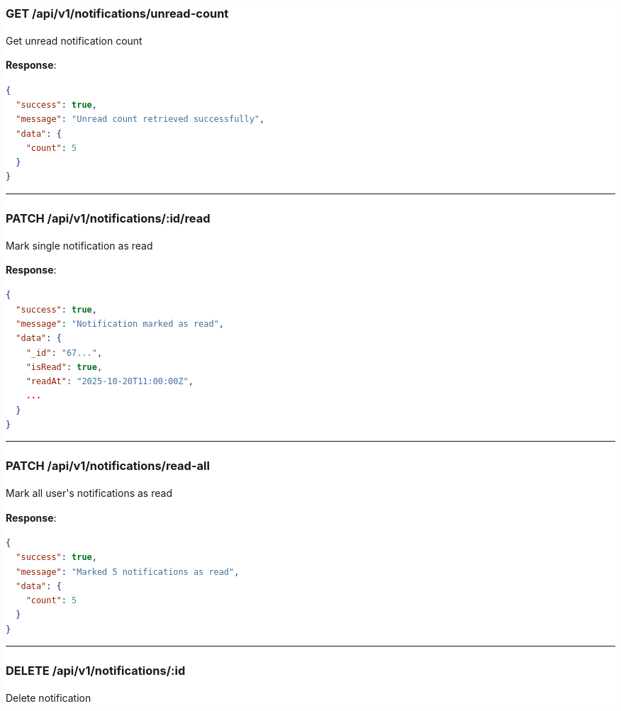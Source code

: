 
### **GET /api/v1/notifications/unread-count**
Get unread notification count

**Response**:
```json
{
  "success": true,
  "message": "Unread count retrieved successfully",
  "data": {
    "count": 5
  }
}
```

---

### **PATCH /api/v1/notifications/:id/read**
Mark single notification as read

**Response**:
```json
{
  "success": true,
  "message": "Notification marked as read",
  "data": {
    "_id": "67...",
    "isRead": true,
    "readAt": "2025-10-20T11:00:00Z",
    ...
  }
}
```

---

### **PATCH /api/v1/notifications/read-all**
Mark all user's notifications as read

**Response**:
```json
{
  "success": true,
  "message": "Marked 5 notifications as read",
  "data": {
    "count": 5
  }
}
```

---

### **DELETE /api/v1/notifications/:id**
Delete notification
